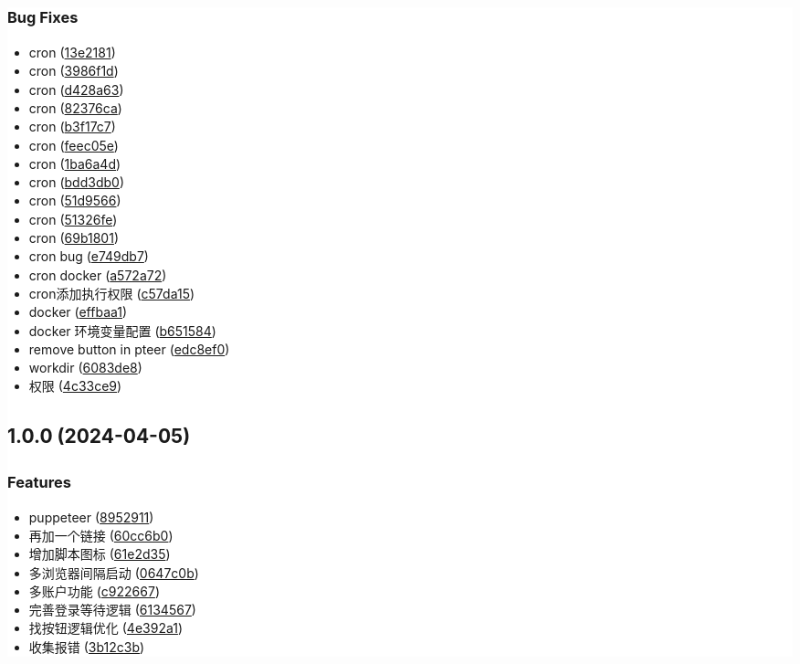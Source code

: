 
### Bug Fixes

* cron ([13e2181](https://www.github.com/14790897/auto-read-liunxdo/commit/13e21815c8b4f081cef4c76d113781451e738030))
* cron ([3986f1d](https://www.github.com/14790897/auto-read-liunxdo/commit/3986f1d22c2c6be1ff0e373fad5862dcf2f3b4e5))
* cron ([d428a63](https://www.github.com/14790897/auto-read-liunxdo/commit/d428a6357f2c705c6b288188909fa5f62f35ab5a))
* cron ([82376ca](https://www.github.com/14790897/auto-read-liunxdo/commit/82376ca52bbd374ce8596b4583bc3e09e30d741c))
* cron ([b3f17c7](https://www.github.com/14790897/auto-read-liunxdo/commit/b3f17c75fbc83b2f4be005e6de8d683a4d93ad70))
* cron ([feec05e](https://www.github.com/14790897/auto-read-liunxdo/commit/feec05e10149f7314894b3d6284285f2aaa564d5))
* cron ([1ba6a4d](https://www.github.com/14790897/auto-read-liunxdo/commit/1ba6a4d7862f6d9c46b464be107b8ac7aaed66b3))
* cron ([bdd3db0](https://www.github.com/14790897/auto-read-liunxdo/commit/bdd3db0d9e0bf3109fbe2af3fee3731c9fd8478f))
* cron ([51d9566](https://www.github.com/14790897/auto-read-liunxdo/commit/51d95663b21121328ddd257e87c529fd807b7155))
* cron ([51326fe](https://www.github.com/14790897/auto-read-liunxdo/commit/51326fec312ada029e29fb8fe7b46996ae17d3a6))
* cron ([69b1801](https://www.github.com/14790897/auto-read-liunxdo/commit/69b1801b11af87685761927488937ac18592b42c))
* cron bug ([e749db7](https://www.github.com/14790897/auto-read-liunxdo/commit/e749db7d50586082e8efae2e3e3cd8b8a1f3dd56))
* cron docker ([a572a72](https://www.github.com/14790897/auto-read-liunxdo/commit/a572a720be95a8d1496699fd2203cace0cc53041))
* cron添加执行权限 ([c57da15](https://www.github.com/14790897/auto-read-liunxdo/commit/c57da15f3bd2e5f119a8f145adfb9c97d1a624e1))
* docker ([effbaa1](https://www.github.com/14790897/auto-read-liunxdo/commit/effbaa1b6982b0dd90494c0ddc9726481a824e73))
* docker 环境变量配置 ([b651584](https://www.github.com/14790897/auto-read-liunxdo/commit/b651584caa5fed554f9b95707d87e0465e3ed698))
* remove button in pteer ([edc8ef0](https://www.github.com/14790897/auto-read-liunxdo/commit/edc8ef04eb4a9034d46194722864d00f32aaadf1))
* workdir ([6083de8](https://www.github.com/14790897/auto-read-liunxdo/commit/6083de8418e1f2f8f34937f73716d30a40b673bd))
* 权限 ([4c33ce9](https://www.github.com/14790897/auto-read-liunxdo/commit/4c33ce93f29013f88611ed29d4177d2ed935fe98))

## 1.0.0 (2024-04-05)


### Features

* puppeteer ([8952911](https://www.github.com/14790897/auto-read-liunxdo/commit/895291148807dc669c10a9e0481cb9a024c57577))
* 再加一个链接 ([60cc6b0](https://www.github.com/14790897/auto-read-liunxdo/commit/60cc6b03fe884ca700b8645f646801f8d7ef088e))
* 增加脚本图标 ([61e2d35](https://www.github.com/14790897/auto-read-liunxdo/commit/61e2d354ce5b8e7c54f65233ffb2f0d89e7534fe))
* 多浏览器间隔启动 ([0647c0b](https://www.github.com/14790897/auto-read-liunxdo/commit/0647c0b721972db19451ba73a53dbe4a6831e52a))
* 多账户功能 ([c922667](https://www.github.com/14790897/auto-read-liunxdo/commit/c9226675ca22c826e09959989154cd91309d027a))
* 完善登录等待逻辑 ([6134567](https://www.github.com/14790897/auto-read-liunxdo/commit/6134567566ef695cb33244e52c08d4a0e0b1f8a7))
* 找按钮逻辑优化 ([4e392a1](https://www.github.com/14790897/auto-read-liunxdo/commit/4e392a125b6ecc7e994fa91ff67dd64cc3e01eeb))
* 收集报错 ([3b12c3b](https://www.github.com/14790897/auto-read-liunxdo/commit/3b12c3bcef358df0e7b12ccd5263ace8c9fc4eb7))